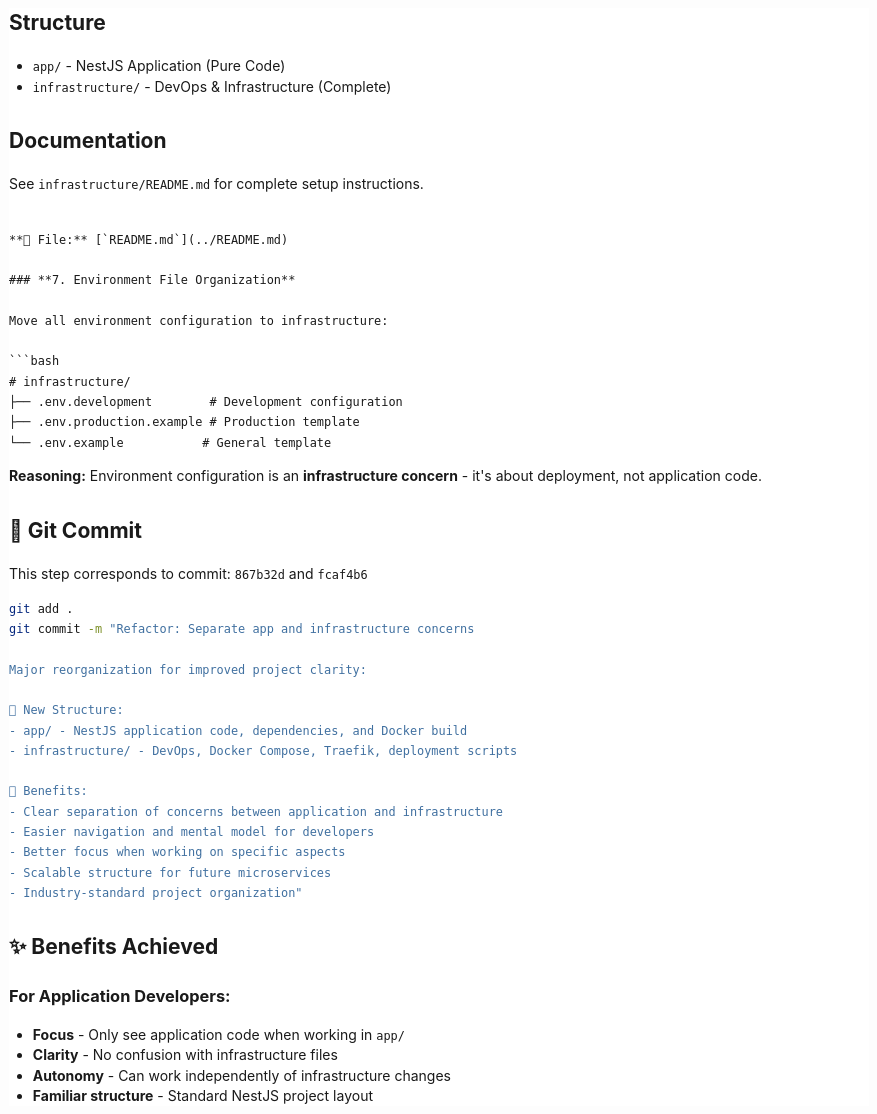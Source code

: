 ## Structure
- `app/` - NestJS Application (Pure Code)
- `infrastructure/` - DevOps & Infrastructure (Complete)

## Documentation
See `infrastructure/README.md` for complete setup instructions.
```

**📁 File:** [`README.md`](../README.md)

### **7. Environment File Organization**

Move all environment configuration to infrastructure:

```bash
# infrastructure/
├── .env.development        # Development configuration
├── .env.production.example # Production template  
└── .env.example           # General template
```

**Reasoning:** Environment configuration is an **infrastructure concern** - it's about deployment, not application code.

## 🔄 Git Commit

This step corresponds to commit: `867b32d` and `fcaf4b6`

```bash
git add .
git commit -m "Refactor: Separate app and infrastructure concerns

Major reorganization for improved project clarity:

📁 New Structure:
- app/ - NestJS application code, dependencies, and Docker build  
- infrastructure/ - DevOps, Docker Compose, Traefik, deployment scripts

🎯 Benefits:
- Clear separation of concerns between application and infrastructure
- Easier navigation and mental model for developers
- Better focus when working on specific aspects  
- Scalable structure for future microservices
- Industry-standard project organization"
```

## ✨ Benefits Achieved

### **For Application Developers:**
- **Focus** - Only see application code when working in `app/`
- **Clarity** - No confusion with infrastructure files
- **Autonomy** - Can work independently of infrastructure changes
- **Familiar structure** - Standard NestJS project layout
